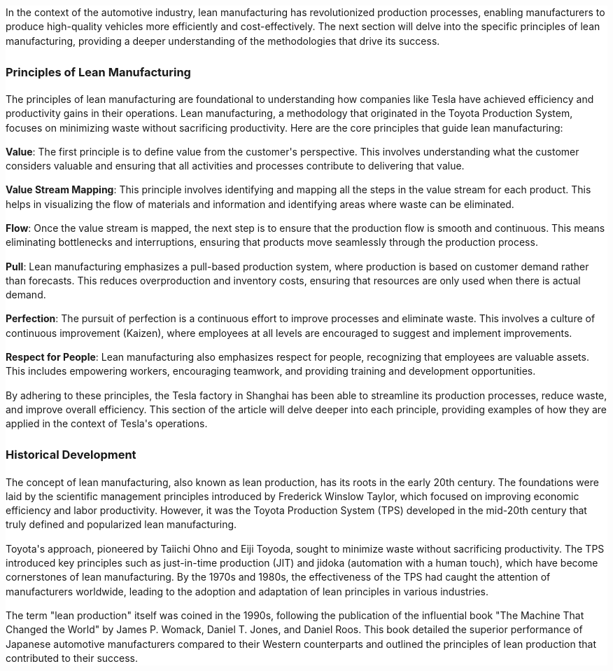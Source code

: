 In the context of the automotive industry, lean manufacturing has revolutionized production processes, enabling manufacturers to produce high-quality vehicles more efficiently and cost-effectively. The next section will delve into the specific principles of lean manufacturing, providing a deeper understanding of the methodologies that drive its success.
### Principles of Lean Manufacturing
The principles of lean manufacturing are foundational to understanding how companies like Tesla have achieved efficiency and productivity gains in their operations. Lean manufacturing, a methodology that originated in the Toyota Production System, focuses on minimizing waste without sacrificing productivity. Here are the core principles that guide lean manufacturing:

**Value**: The first principle is to define value from the customer's perspective. This involves understanding what the customer considers valuable and ensuring that all activities and processes contribute to delivering that value.

**Value Stream Mapping**: This principle involves identifying and mapping all the steps in the value stream for each product. This helps in visualizing the flow of materials and information and identifying areas where waste can be eliminated.

**Flow**: Once the value stream is mapped, the next step is to ensure that the production flow is smooth and continuous. This means eliminating bottlenecks and interruptions, ensuring that products move seamlessly through the production process.

**Pull**: Lean manufacturing emphasizes a pull-based production system, where production is based on customer demand rather than forecasts. This reduces overproduction and inventory costs, ensuring that resources are only used when there is actual demand.

**Perfection**: The pursuit of perfection is a continuous effort to improve processes and eliminate waste. This involves a culture of continuous improvement (Kaizen), where employees at all levels are encouraged to suggest and implement improvements.

**Respect for People**: Lean manufacturing also emphasizes respect for people, recognizing that employees are valuable assets. This includes empowering workers, encouraging teamwork, and providing training and development opportunities.

By adhering to these principles, the Tesla factory in Shanghai has been able to streamline its production processes, reduce waste, and improve overall efficiency. This section of the article will delve deeper into each principle, providing examples of how they are applied in the context of Tesla's operations.
### Historical Development
The concept of lean manufacturing, also known as lean production, has its roots in the early 20th century. The foundations were laid by the scientific management principles introduced by Frederick Winslow Taylor, which focused on improving economic efficiency and labor productivity. However, it was the Toyota Production System (TPS) developed in the mid-20th century that truly defined and popularized lean manufacturing.

Toyota's approach, pioneered by Taiichi Ohno and Eiji Toyoda, sought to minimize waste without sacrificing productivity. The TPS introduced key principles such as just-in-time production (JIT) and jidoka (automation with a human touch), which have become cornerstones of lean manufacturing. By the 1970s and 1980s, the effectiveness of the TPS had caught the attention of manufacturers worldwide, leading to the adoption and adaptation of lean principles in various industries.

The term "lean production" itself was coined in the 1990s, following the publication of the influential book "The Machine That Changed the World" by James P. Womack, Daniel T. Jones, and Daniel Roos. This book detailed the superior performance of Japanese automotive manufacturers compared to their Western counterparts and outlined the principles of lean production that contributed to their success.
